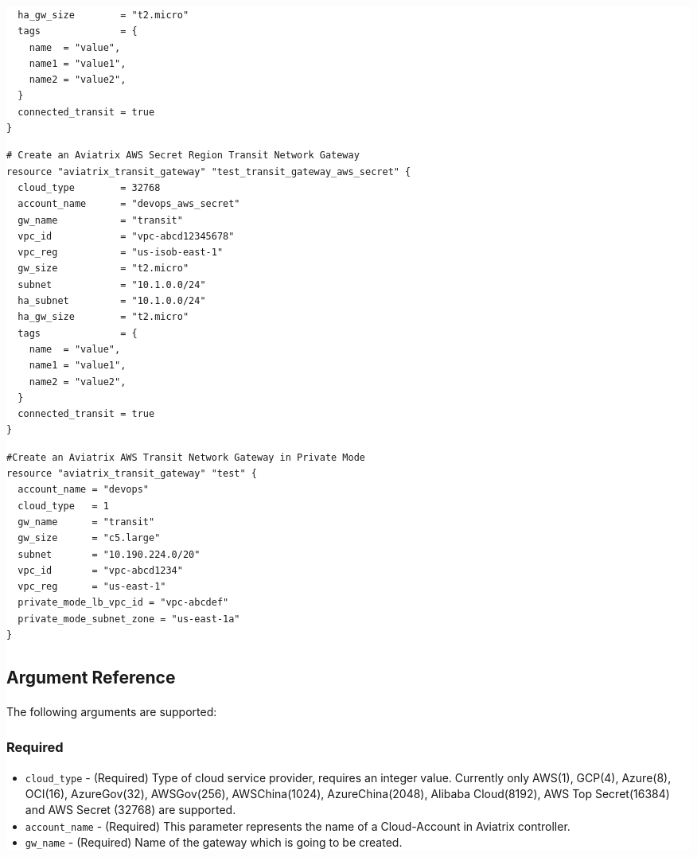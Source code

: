 ```hcl
  ha_gw_size        = "t2.micro"
  tags              = {
    name  = "value",
    name1 = "value1",
    name2 = "value2",
  }
  connected_transit = true
}
```
```hcl
# Create an Aviatrix AWS Secret Region Transit Network Gateway
resource "aviatrix_transit_gateway" "test_transit_gateway_aws_secret" {
  cloud_type        = 32768
  account_name      = "devops_aws_secret"
  gw_name           = "transit"
  vpc_id            = "vpc-abcd12345678"
  vpc_reg           = "us-isob-east-1"
  gw_size           = "t2.micro"
  subnet            = "10.1.0.0/24"
  ha_subnet         = "10.1.0.0/24"
  ha_gw_size        = "t2.micro"
  tags              = {
    name  = "value",
    name1 = "value1",
    name2 = "value2",
  }
  connected_transit = true
}
```
```hcl
#Create an Aviatrix AWS Transit Network Gateway in Private Mode
resource "aviatrix_transit_gateway" "test" {
  account_name = "devops"
  cloud_type   = 1
  gw_name      = "transit"
  gw_size      = "c5.large"
  subnet       = "10.190.224.0/20"
  vpc_id       = "vpc-abcd1234"
  vpc_reg      = "us-east-1"
  private_mode_lb_vpc_id = "vpc-abcdef"
  private_mode_subnet_zone = "us-east-1a"
}
```

## Argument Reference

The following arguments are supported:

### Required
* `cloud_type` - (Required) Type of cloud service provider, requires an integer value. Currently only AWS(1), GCP(4), Azure(8), OCI(16), AzureGov(32), AWSGov(256), AWSChina(1024), AzureChina(2048), Alibaba Cloud(8192), AWS Top Secret(16384) and AWS Secret (32768) are supported.
* `account_name` - (Required) This parameter represents the name of a Cloud-Account in Aviatrix controller.
* `gw_name` - (Required) Name of the gateway which is going to be created.
